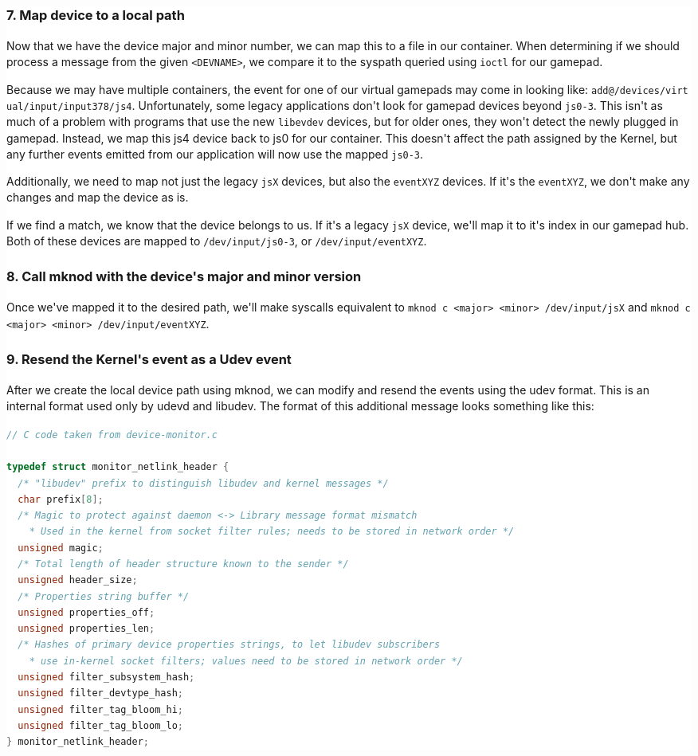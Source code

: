 ### 7. Map device to a local path

Now that we have the device major and minor number, we can map this to a file in our container. When determining if we should process a message from the given `<DEVNAME>`, we compare it to the syspath queried using `ioctl` for our gamepad.

Because we may have multiple containers, the event for one of our virtual gamepads may come in looking like: `add@/devices/virtual/input/input378/js4`. Unfortunately, some legacy applications don't look for gamepad devices beyond `js0-3`. This isn't as much of a problem with programs that use the new `libevdev` devices, but for older ones, they won't detect the newly plugged in gamepad. Instead, we map this js4 device back to js0 for our container. This doesn't affect the path assigned by the Kernel, but any further events emitted from our application will now use the mapped `js0-3`.

Additionally, we need to map not just the legacy `jsX` devices, but also the `eventXYZ` devices. If it's the `eventXYZ`, we don't make any changes and map the device as is.

If we find a match, we know that the device belongs to us. If it's a legacy `jsX` device, we'll map it to it's index in our gamepad hub. Both of these devices are mapped to `/dev/input/js0-3`, or `/dev/input/eventXYZ`.

### 8. Call mknod with the device's major and minor version

Once we've mapped it to the desired path, we'll make syscalls equivalent to `mknod c <major> <minor> /dev/input/jsX` and `mknod c <major> <minor> /dev/input/eventXYZ`.

### 9. Resend the Kernel's event as a Udev event

After we create the local device path using mknod, we can modify and resend the events using the udev format. This is an internal format used only by udevd and libudev. The format of this additional message looks something like this:

```c
// C code taken from device-monitor.c

typedef struct monitor_netlink_header {
  /* "libudev" prefix to distinguish libudev and kernel messages */
  char prefix[8];
  /* Magic to protect against daemon <-> Library message format mismatch
    * Used in the kernel from socket filter rules; needs to be stored in network order */
  unsigned magic;
  /* Total length of header structure known to the sender */
  unsigned header_size;
  /* Properties string buffer */
  unsigned properties_off;
  unsigned properties_len;
  /* Hashes of primary device properties strings, to let libudev subscribers
    * use in-kernel socket filters; values need to be stored in network order */
  unsigned filter_subsystem_hash;
  unsigned filter_devtype_hash;
  unsigned filter_tag_bloom_hi;
  unsigned filter_tag_bloom_lo;
} monitor_netlink_header;
```
